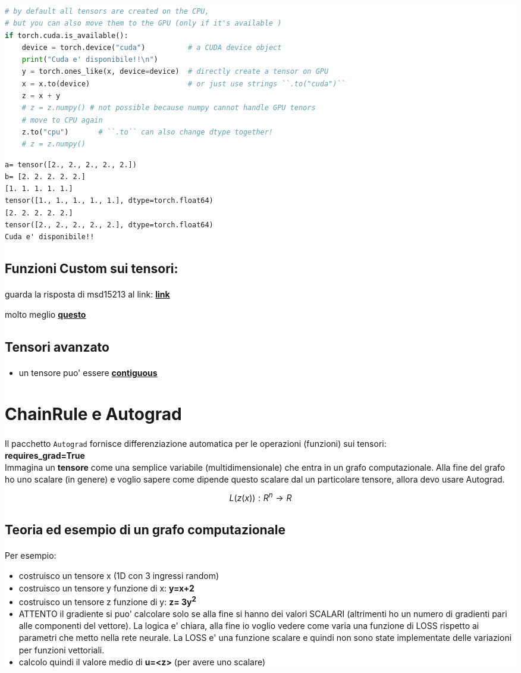 ```python
# by default all tensors are created on the CPU,
# but you can also move them to the GPU (only if it's available )
if torch.cuda.is_available():
    device = torch.device("cuda")          # a CUDA device object
    print("Cuda e' disponibile!!\n")
    y = torch.ones_like(x, device=device)  # directly create a tensor on GPU
    x = x.to(device)                       # or just use strings ``.to("cuda")``
    z = x + y
    # z = z.numpy() # not possible because numpy cannot handle GPU tenors
    # move to CPU again
    z.to("cpu")       # ``.to`` can also change dtype together!
    # z = z.numpy()
```

    a= tensor([2., 2., 2., 2., 2.])
    b= [2. 2. 2. 2. 2.]
    [1. 1. 1. 1. 1.]
    tensor([1., 1., 1., 1., 1.], dtype=torch.float64)
    [2. 2. 2. 2. 2.]
    tensor([2., 2., 2., 2., 2.], dtype=torch.float64)
    Cuda e' disponibile!!
    


## Funzioni Custom sui tensori:
guarda la risposta di  msd15213 al link:
**[link](https://stackoverflow.com/questions/46509039/pytorch-define-custom-function)**

molto meglio **[questo](https://stackoverflow.com/questions/55765234/pytorch-custom-activation-functions)**

## Tensori avanzato
- un tensore puo' essere **[contiguous](https://stackoverflow.com/questions/26998223/what-is-the-difference-between-contiguous-and-non-contiguous-arrays/26999092#26999092)**

# ChainRule e Autograd 
Il pacchetto `Autograd` fornisce differenziazione automatica per le operazioni (funzioni) sui tensori:<br>
**requires_grad=True** <br>
Immagina un **tensore** come una semplice variabile (multidimensionale) che entra in un grafo computazionale. Alla fine del grafo ho uno scalare (in genere) e voglio sapere come dipende questo scalare dal un particolare tensore, allora devo usare Autograd.
$$
\displaystyle
L(z(x)): R^n \rightarrow R  
$$




## Teoria ed esempio di un grafo computazionale 
Per esempio:
- costruisco un tensore x  (1D con 3 ingressi random)
- costruisco un tensore y funzione di x: **y=x+2** 
- costruisco un tensore z funzione di y: **z= 3y$^2$**
- ATTENTO il gradiente si puo' calcolare solo se alla fine si hanno dei valori SCALARI (altrimenti ho un numero di gradienti pari alle componenti del vettore). La logica e' chiara, alla fine io voglio vedere come varia una funzione di LOSS rispetto ai parametri che metto nella rete neurale. La LOSS e' una funzione scalare e quindi non sono state implementate delle variazioni per funzioni vettoriali.
- calcolo quindi il valore medio di **u=\<z\>** (per avere uno scalare)
